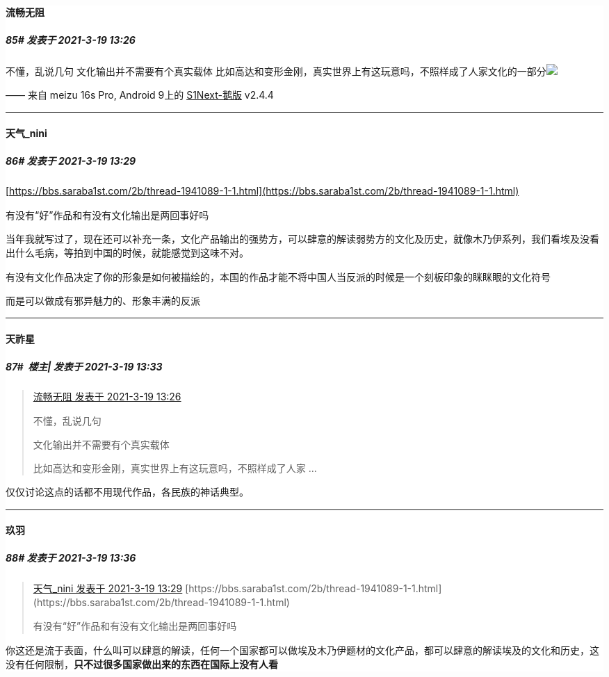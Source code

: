####  流畅无阻  
##### 85#       发表于 2021-3-19 13:26


不懂，乱说几句
文化输出并不需要有个真实载体
比如高达和变形金刚，真实世界上有这玩意吗，不照样成了人家文化的一部分<img src="https://static.saraba1st.com/image/smiley/face2017/026.png" referrerpolicy="no-referrer">

—— 来自 meizu 16s Pro, Android 9上的 [S1Next-鹅版](https://github.com/ykrank/S1-Next/releases) v2.4.4


*****

####  天气_nini  
##### 86#       发表于 2021-3-19 13:29


[https://bbs.saraba1st.com/2b/thread-1941089-1-1.html](https://bbs.saraba1st.com/2b/thread-1941089-1-1.html)

有没有“好”作品和有没有文化输出是两回事好吗


当年我就写过了，现在还可以补充一条，文化产品输出的强势方，可以肆意的解读弱势方的文化及历史，就像木乃伊系列，我们看埃及没看出什么毛病，等拍到中国的时候，就能感觉到这味不对。

有没有文化作品决定了你的形象是如何被描绘的，本国的作品才能不将中国人当反派的时候是一个刻板印象的眯眯眼的文化符号

而是可以做成有邪异魅力的、形象丰满的反派


*****

####  天祚星  
##### 87#         楼主| 发表于 2021-3-19 13:33


<blockquote><a href="httphttps://bbs.saraba1st.com/2b/forum.php?mod=redirect&amp;goto=findpost&amp;pid=50674675&amp;ptid=1993976" target="_blank">流畅无阻 发表于 2021-3-19 13:26</a>

不懂，乱说几句

文化输出并不需要有个真实载体

比如高达和变形金刚，真实世界上有这玩意吗，不照样成了人家 ...</blockquote>
仅仅讨论这点的话都不用现代作品，各民族的神话典型。


*****

####  玖羽  
##### 88#       发表于 2021-3-19 13:36


<blockquote><a href="httphttps://bbs.saraba1st.com/2b/forum.php?mod=redirect&amp;goto=findpost&amp;pid=50674706&amp;ptid=1993976" target="_blank">天气_nini 发表于 2021-3-19 13:29</a>
[https://bbs.saraba1st.com/2b/thread-1941089-1-1.html](https://bbs.saraba1st.com/2b/thread-1941089-1-1.html)

有没有“好”作品和有没有文化输出是两回事好吗</blockquote>
你这还是流于表面，什么叫可以肆意的解读，任何一个国家都可以做埃及木乃伊题材的文化产品，都可以肆意的解读埃及的文化和历史，这没有任何限制，<strong>只不过很多国家做出来的东西在国际上没有人看</strong>
